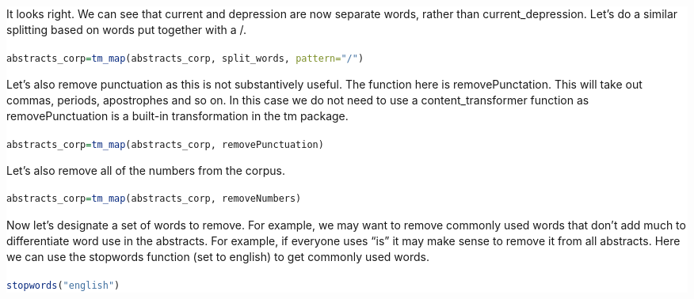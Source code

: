 It looks right. We can see that current and depression are now separate
words, rather than current\_depression. Let’s do a similar splitting
based on words put together with a /.

``` r
abstracts_corp=tm_map(abstracts_corp, split_words, pattern="/")
```

Let’s also remove punctuation as this is not substantively useful. The
function here is removePunctation. This will take out commas, periods,
apostrophes and so on. In this case we do not need to use a
content\_transformer function as removePunctuation is a built-in
transformation in the tm package.

``` r
abstracts_corp=tm_map(abstracts_corp, removePunctuation)
```

Let’s also remove all of the numbers from the corpus.

``` r
abstracts_corp=tm_map(abstracts_corp, removeNumbers)
```

Now let’s designate a set of words to remove. For example, we may want
to remove commonly used words that don’t add much to differentiate word
use in the abstracts. For example, if everyone uses “is” it may make
sense to remove it from all abstracts. Here we can use the stopwords
function (set to english) to get commonly used
    words.

``` r
stopwords("english")
```
